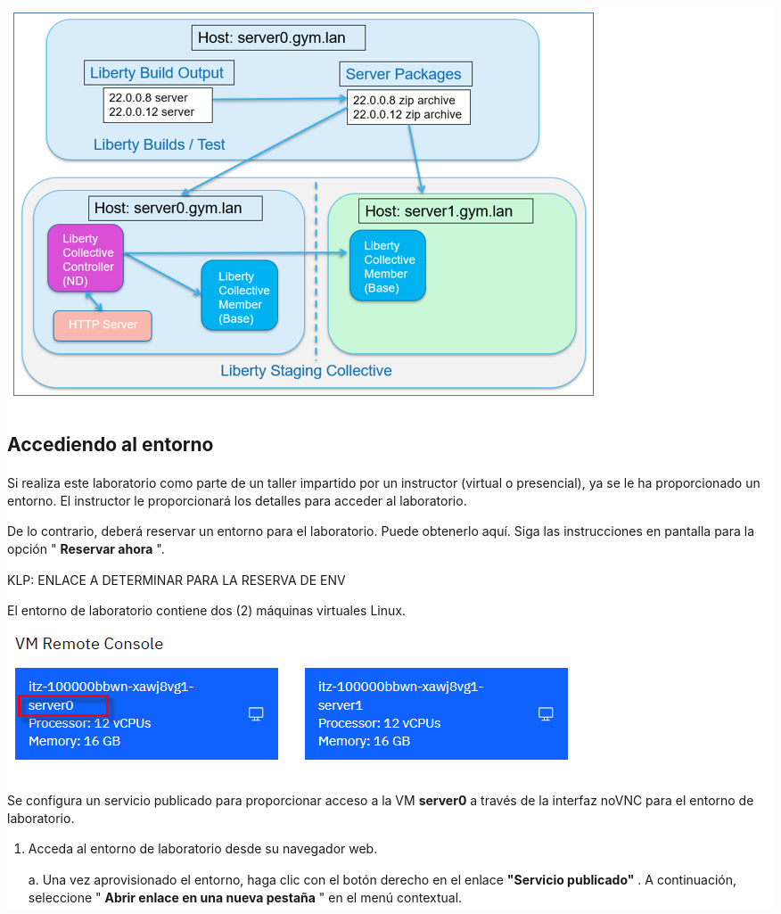 ![](./images/media/image4.png)

## **Accediendo al entorno**

Si realiza este laboratorio como parte de un taller impartido por un instructor (virtual o presencial), ya se le ha proporcionado un entorno. El instructor le proporcionará los detalles para acceder al laboratorio.

De lo contrario, deberá reservar un entorno para el laboratorio. Puede obtenerlo aquí. Siga las instrucciones en pantalla para la opción " **Reservar ahora** ".

KLP: ENLACE A DETERMINAR PARA LA RESERVA DE ENV

El entorno de laboratorio contiene dos (2) máquinas virtuales Linux.

![](./images/media/image5.png)

Se configura un servicio publicado para proporcionar acceso a la VM **server0** a través de la interfaz noVNC para el entorno de laboratorio.

1. Acceda al entorno de laboratorio desde su navegador web.

    a. Una vez aprovisionado el entorno, haga clic con el botón derecho en el enlace **"Servicio publicado"** . A continuación, seleccione " **Abrir enlace en una nueva pestaña** " en el menú contextual.
